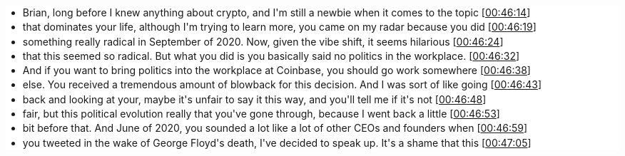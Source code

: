 *  Brian, long before I knew anything about crypto, and I'm still a newbie when it comes to the topic [[00:46:14](https://www.youtube.com/watch?v=bjN0th93oqE&t=2774.1600000000003s)]
*  that dominates your life, although I'm trying to learn more, you came on my radar because you did [[00:46:19](https://www.youtube.com/watch?v=bjN0th93oqE&t=2779.12s)]
*  something really radical in September of 2020. Now, given the vibe shift, it seems hilarious [[00:46:24](https://www.youtube.com/watch?v=bjN0th93oqE&t=2784.24s)]
*  that this seemed so radical. But what you did is you basically said no politics in the workplace. [[00:46:32](https://www.youtube.com/watch?v=bjN0th93oqE&t=2792.64s)]
*  And if you want to bring politics into the workplace at Coinbase, you should go work somewhere [[00:46:38](https://www.youtube.com/watch?v=bjN0th93oqE&t=2798.64s)]
*  else. You received a tremendous amount of blowback for this decision. And I was sort of like going [[00:46:43](https://www.youtube.com/watch?v=bjN0th93oqE&t=2803.2799999999997s)]
*  back and looking at your, maybe it's unfair to say it this way, and you'll tell me if it's not [[00:46:48](https://www.youtube.com/watch?v=bjN0th93oqE&t=2808.96s)]
*  fair, but this political evolution really that you've gone through, because I went back a little [[00:46:53](https://www.youtube.com/watch?v=bjN0th93oqE&t=2813.84s)]
*  bit before that. And June of 2020, you sounded a lot like a lot of other CEOs and founders when [[00:46:59](https://www.youtube.com/watch?v=bjN0th93oqE&t=2819.2s)]
*  you tweeted in the wake of George Floyd's death, I've decided to speak up. It's a shame that this [[00:47:05](https://www.youtube.com/watch?v=bjN0th93oqE&t=2825.68s)]
